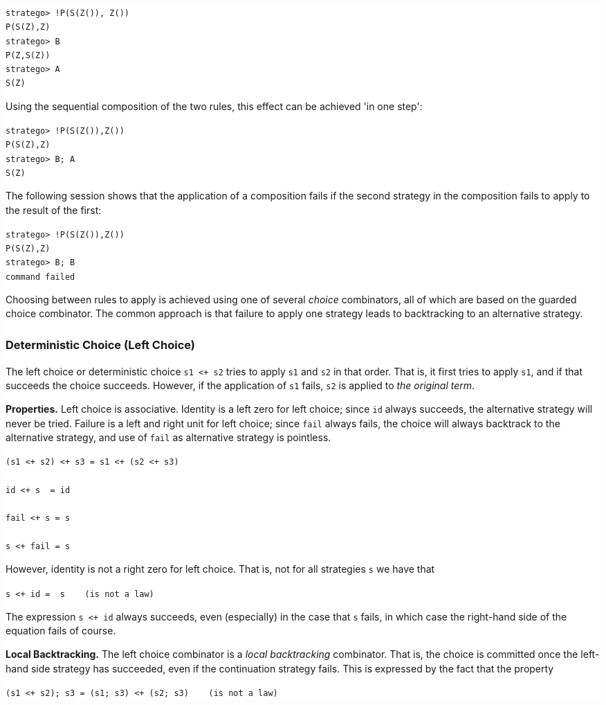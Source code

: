    stratego> !P(S(Z()), Z())
    P(S(Z),Z)
    stratego> B
    P(Z,S(Z))
    stratego> A
    S(Z)

Using the sequential composition of the two rules, this effect can be achieved 'in one step':

    stratego> !P(S(Z()),Z())
    P(S(Z),Z)
    stratego> B; A
    S(Z)

The following session shows that the application of a composition fails if the second strategy in the composition fails to apply to the result of the first:

    stratego> !P(S(Z()),Z())
    P(S(Z),Z)
    stratego> B; B
    command failed

Choosing between rules to apply is achieved using one of several _choice_ combinators, all of which are based on the guarded choice combinator. The common approach is that failure to apply one strategy leads to backtracking to an alternative strategy.

### Deterministic Choice (Left Choice)

The left choice or deterministic choice `s1 <+ s2` tries to apply `s1` and `s2` in that order. That is, it first tries to apply `s1`, and if that succeeds the choice succeeds. However, if the application of `s1` fails, `s2` is applied to _the original term_.

**Properties.** Left choice is associative. Identity is a left zero for left choice; since `id` always succeeds, the alternative strategy will never be tried. Failure is a left and right unit for left choice; since `fail` always fails, the choice will always backtrack to the alternative strategy, and use of `fail` as alternative strategy is pointless.

    (s1 <+ s2) <+ s3 = s1 <+ (s2 <+ s3)

    id <+ s  = id

    fail <+ s = s

    s <+ fail = s

However, identity is not a right zero for left choice. That is, not for all strategies `s` we have that

    s <+ id =  s    (is not a law)

The expression `s <+ id` always succeeds, even (especially) in the case that `s` fails, in which case the right-hand side of the equation fails of course.

**Local Backtracking.** The left choice combinator is a _local backtracking_ combinator. That is, the choice is committed once the left-hand side strategy has succeeded, even if the continuation strategy fails. This is expressed by the fact that the property

    (s1 <+ s2); s3 = (s1; s3) <+ (s2; s3)    (is not a law)
